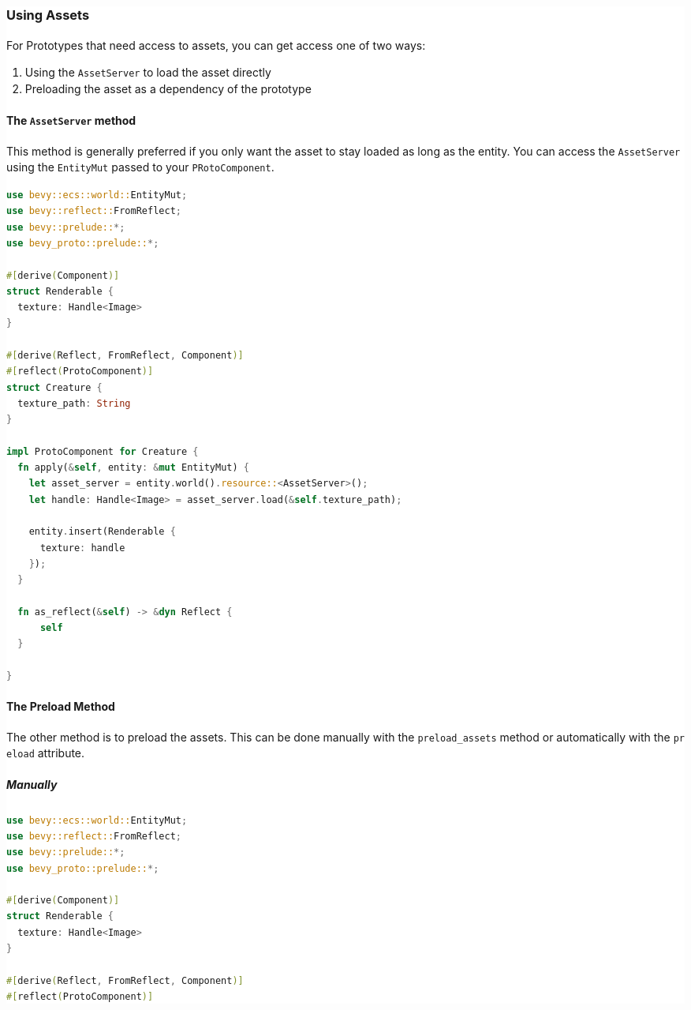 ### Using Assets

For Prototypes that need access to assets, you can get access one of two ways:

1. Using the `AssetServer` to load the asset directly
2. Preloading the asset as a dependency of the prototype

#### The `AssetServer` method

This method is generally preferred if you only want the asset to stay loaded as long as the entity. You can access the `AssetServer` using the `EntityMut` passed to your `PRotoComponent`.

```rust
use bevy::ecs::world::EntityMut;
use bevy::reflect::FromReflect;
use bevy::prelude::*;
use bevy_proto::prelude::*;

#[derive(Component)]
struct Renderable {
  texture: Handle<Image>
}

#[derive(Reflect, FromReflect, Component)]
#[reflect(ProtoComponent)]
struct Creature {
  texture_path: String
}

impl ProtoComponent for Creature {
  fn apply(&self, entity: &mut EntityMut) {
    let asset_server = entity.world().resource::<AssetServer>();
    let handle: Handle<Image> = asset_server.load(&self.texture_path);
    
    entity.insert(Renderable {
      texture: handle
    });
  }
  
  fn as_reflect(&self) -> &dyn Reflect {
      self
  }
  
}
```

#### The Preload Method

The other method is to preload the assets. This can be done manually with the `preload_assets` method or automatically with the `preload` attribute.

##### Manually

```rust
use bevy::ecs::world::EntityMut;
use bevy::reflect::FromReflect;
use bevy::prelude::*;
use bevy_proto::prelude::*;

#[derive(Component)]
struct Renderable {
  texture: Handle<Image>
}

#[derive(Reflect, FromReflect, Component)]
#[reflect(ProtoComponent)]
```